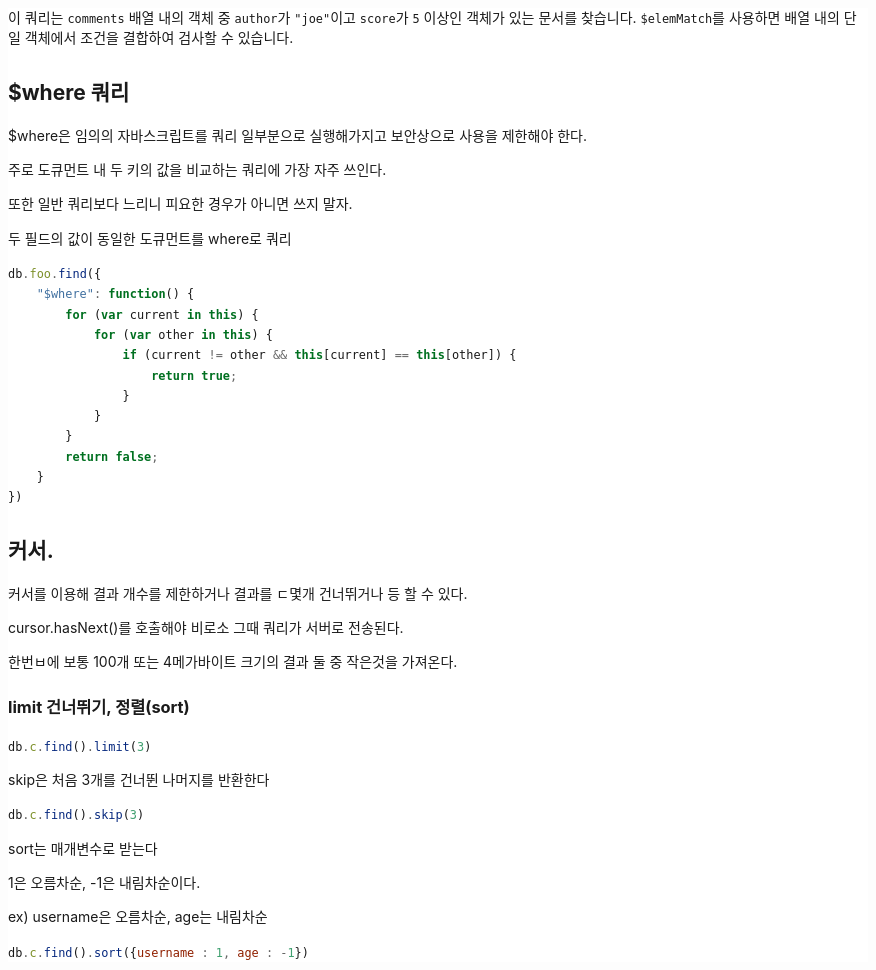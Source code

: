이 쿼리는 `comments` 배열 내의 객체 중 `author`가 `"joe"`이고 `score`가 `5` 이상인 객체가 있는 문서를 찾습니다. `$elemMatch`를 사용하면 배열 내의 단일 객체에서 조건을 결합하여 검사할 수 있습니다.

## $where 쿼리

$where은 임의의 자바스크립트를 쿼리 일부분으로 실행해가지고 보안상으로 사용을 제한해야 한다.

주로 도큐먼트 내 두 키의 값을 비교하는 쿼리에 가장 자주 쓰인다.

또한 일반 쿼리보다 느리니 피요한 경우가 아니면 쓰지 말자. 

두 필드의 값이 동일한 도큐먼트를 where로 쿼리

```jsx
db.foo.find({
    "$where": function() {
        for (var current in this) {
            for (var other in this) {
                if (current != other && this[current] == this[other]) {
                    return true;
                }
            }
        }
        return false;
    }
})
```

## 커서.

커서를 이용해 결과 개수를 제한하거나 결과를 ㄷ몇개 건너뛰거나 등 할 수 있다. 

cursor.hasNext()를 호출해야 비로소 그때 쿼리가 서버로 전송된다.

한번ㅂ에 보통 100개 또는 4메가바이트 크기의 결과 둘 중 작은것을 가져온다.

### limit 건너뛰기, 정렬(sort)

```jsx
db.c.find().limit(3)
```

skip은 처음 3개를 건너뛴 나머지를 반환한다

```jsx
db.c.find().skip(3)
```

sort는 매개변수로 받는다 

1은 오름차순, -1은 내림차순이다. 

ex) username은 오름차순, age는 내림차순

```jsx
db.c.find().sort({username : 1, age : -1})
```
